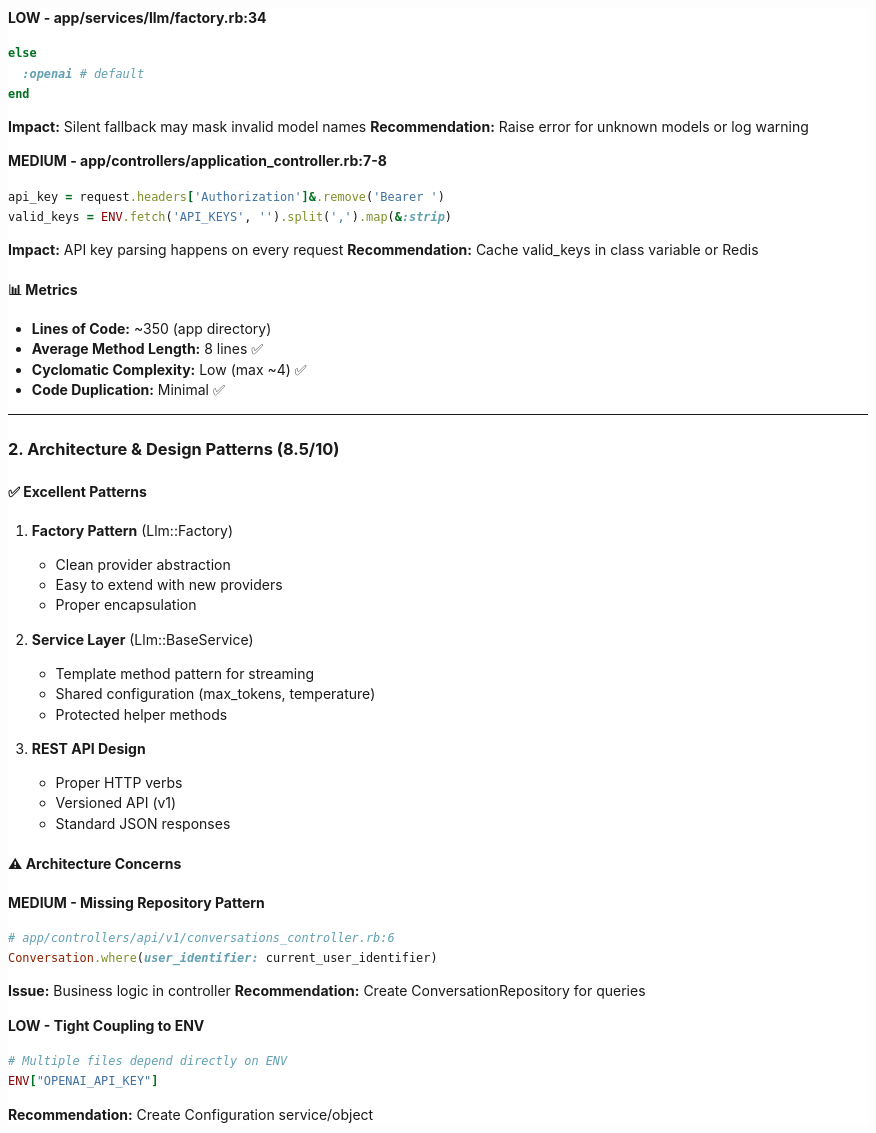 **LOW - app/services/llm/factory.rb:34**
```ruby
else
  :openai # default
end
```
**Impact:** Silent fallback may mask invalid model names
**Recommendation:** Raise error for unknown models or log warning

**MEDIUM - app/controllers/application_controller.rb:7-8**
```ruby
api_key = request.headers['Authorization']&.remove('Bearer ')
valid_keys = ENV.fetch('API_KEYS', '').split(',').map(&:strip)
```
**Impact:** API key parsing happens on every request
**Recommendation:** Cache valid_keys in class variable or Redis

#### 📊 Metrics
- **Lines of Code:** ~350 (app directory)
- **Average Method Length:** 8 lines ✅
- **Cyclomatic Complexity:** Low (max ~4) ✅
- **Code Duplication:** Minimal ✅

---

### 2. Architecture & Design Patterns (8.5/10)

#### ✅ Excellent Patterns
1. **Factory Pattern** (Llm::Factory)
   - Clean provider abstraction
   - Easy to extend with new providers
   - Proper encapsulation

2. **Service Layer** (Llm::BaseService)
   - Template method pattern for streaming
   - Shared configuration (max_tokens, temperature)
   - Protected helper methods

3. **REST API Design**
   - Proper HTTP verbs
   - Versioned API (v1)
   - Standard JSON responses

#### ⚠️ Architecture Concerns

**MEDIUM - Missing Repository Pattern**
```ruby
# app/controllers/api/v1/conversations_controller.rb:6
Conversation.where(user_identifier: current_user_identifier)
```
**Issue:** Business logic in controller
**Recommendation:** Create ConversationRepository for queries

**LOW - Tight Coupling to ENV**
```ruby
# Multiple files depend directly on ENV
ENV["OPENAI_API_KEY"]
```
**Recommendation:** Create Configuration service/object
